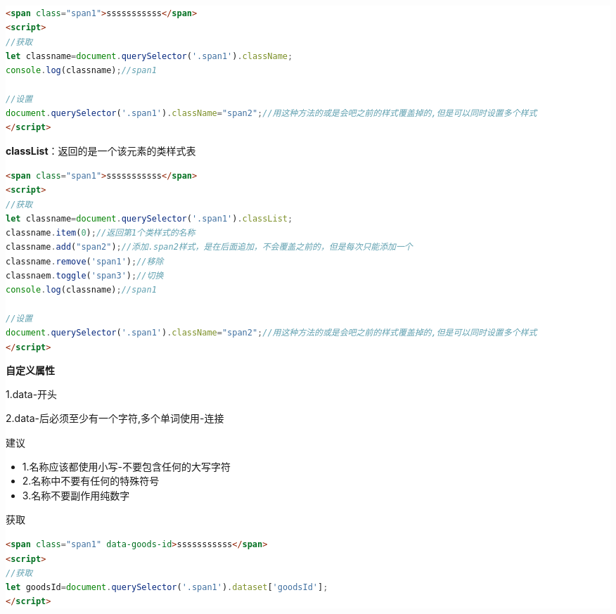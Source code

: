 ```html
<span class="span1">sssssssssss</span>
<script>
//获取
let classname=document.querySelector('.span1').className;
console.log(classname);//span1

//设置
document.querySelector('.span1').className="span2";//用这种方法的或是会吧之前的样式覆盖掉的,但是可以同时设置多个样式
</script>
```



**classList**：返回的是一个该元素的类样式表

```html
<span class="span1">sssssssssss</span>
<script>
//获取
let classname=document.querySelector('.span1').classList;
classname.item(0);//返回第1个类样式的名称
classname.add("span2");//添加.span2样式，是在后面追加，不会覆盖之前的，但是每次只能添加一个
classname.remove('span1');//移除
classnaem.toggle('span3');//切换
console.log(classname);//span1

//设置
document.querySelector('.span1').className="span2";//用这种方法的或是会吧之前的样式覆盖掉的,但是可以同时设置多个样式
</script>
```







**自定义属性**

1.data-开头  

2.data-后必须至少有一个字符,多个单词使用-连接

  建议  

- 1.名称应该都使用小写-不要包含任何的大写字符  
- 2.名称中不要有任何的特殊符号  
- 3.名称不要副作用纯数字

获取

```html
<span class="span1" data-goods-id>sssssssssss</span>
<script>
//获取
let goodsId=document.querySelector('.span1').dataset['goodsId'];
</script>
```
